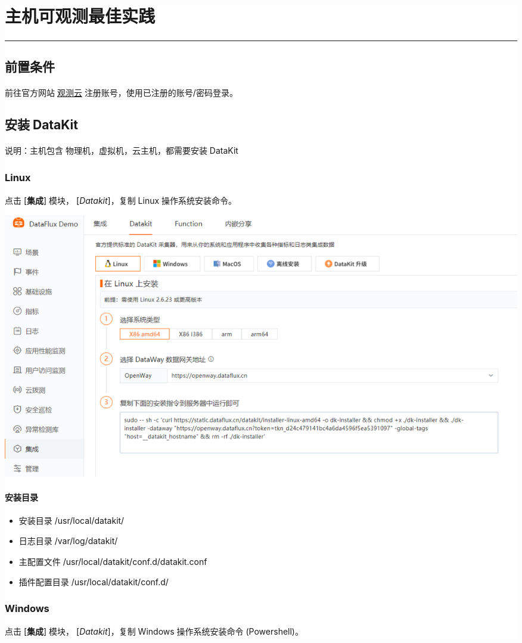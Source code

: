 # 主机可观测最佳实践
---

## 前置条件

前往官方网站 [ 观测云](https://www.guance.com) 注册账号，使用已注册的账号/密码登录。

## 安装 DataKit

说明：主机包含 物理机，虚拟机，云主机，都需要安装 DataKit

### Linux

点击 [**集成**] 模块， [_Datakit_]，复制 Linux 操作系统安装命令。

![image.png](../images/host-1.png)

#### 安装目录

- 安装目录 /usr/local/datakit/

- 日志目录 /var/log/datakit/
- 主配置文件 /usr/local/datakit/conf.d/datakit.conf
- 插件配置目录 /usr/local/datakit/conf.d/

### Windows

点击 [**集成**] 模块， [_Datakit_]，复制 Windows 操作系统安装命令 (Powershell)。
